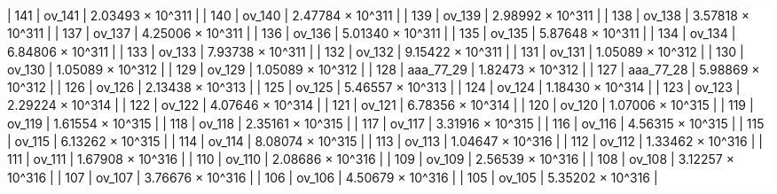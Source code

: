 | 141 | ov_141 | 2.03493 × 10^311 |
| 140 | ov_140 | 2.47784 × 10^311 |
| 139 | ov_139 | 2.98992 × 10^311 |
| 138 | ov_138 | 3.57818 × 10^311 |
| 137 | ov_137 | 4.25006 × 10^311 |
| 136 | ov_136 | 5.01340 × 10^311 |
| 135 | ov_135 | 5.87648 × 10^311 |
| 134 | ov_134 | 6.84806 × 10^311 |
| 133 | ov_133 | 7.93738 × 10^311 |
| 132 | ov_132 | 9.15422 × 10^311 |
| 131 | ov_131 | 1.05089 × 10^312 |
| 130 | ov_130 | 1.05089 × 10^312 |
| 129 | ov_129 | 1.05089 × 10^312 |
| 128 | aaa_77_29 | 1.82473 × 10^312 |
| 127 | aaa_77_28 | 5.98869 × 10^312 |
| 126 | ov_126 | 2.13438 × 10^313 |
| 125 | ov_125 | 5.46557 × 10^313 |
| 124 | ov_124 | 1.18430 × 10^314 |
| 123 | ov_123 | 2.29224 × 10^314 |
| 122 | ov_122 | 4.07646 × 10^314 |
| 121 | ov_121 | 6.78356 × 10^314 |
| 120 | ov_120 | 1.07006 × 10^315 |
| 119 | ov_119 | 1.61554 × 10^315 |
| 118 | ov_118 | 2.35161 × 10^315 |
| 117 | ov_117 | 3.31916 × 10^315 |
| 116 | ov_116 | 4.56315 × 10^315 |
| 115 | ov_115 | 6.13262 × 10^315 |
| 114 | ov_114 | 8.08074 × 10^315 |
| 113 | ov_113 | 1.04647 × 10^316 |
| 112 | ov_112 | 1.33462 × 10^316 |
| 111 | ov_111 | 1.67908 × 10^316 |
| 110 | ov_110 | 2.08686 × 10^316 |
| 109 | ov_109 | 2.56539 × 10^316 |
| 108 | ov_108 | 3.12257 × 10^316 |
| 107 | ov_107 | 3.76676 × 10^316 |
| 106 | ov_106 | 4.50679 × 10^316 |
| 105 | ov_105 | 5.35202 × 10^316 |